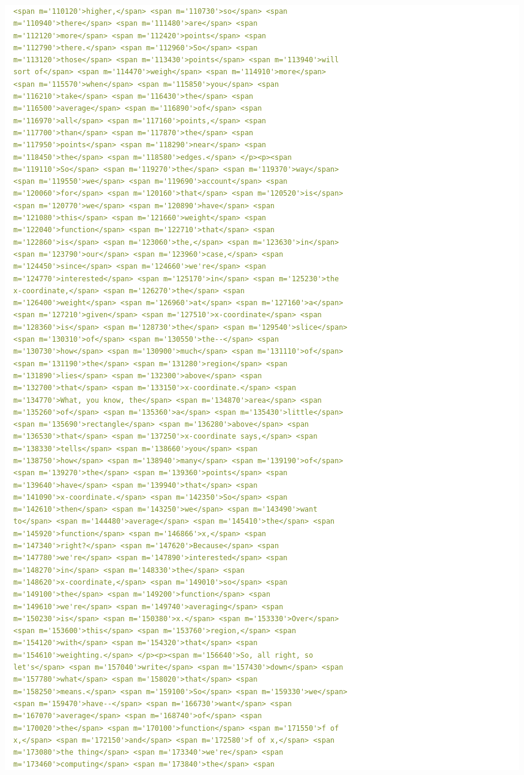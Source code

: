 ```yaml
  <span m='110120'>higher,</span> <span m='110730'>so</span> <span
  m='110940'>there</span> <span m='111480'>are</span> <span
  m='112120'>more</span> <span m='112420'>points</span> <span
  m='112790'>there.</span> <span m='112960'>So</span> <span
  m='113120'>those</span> <span m='113430'>points</span> <span m='113940'>will
  sort of</span> <span m='114470'>weigh</span> <span m='114910'>more</span>
  <span m='115570'>when</span> <span m='115850'>you</span> <span
  m='116210'>take</span> <span m='116430'>the</span> <span
  m='116500'>average</span> <span m='116890'>of</span> <span
  m='116970'>all</span> <span m='117160'>points,</span> <span
  m='117700'>than</span> <span m='117870'>the</span> <span
  m='117950'>points</span> <span m='118290'>near</span> <span
  m='118450'>the</span> <span m='118580'>edges.</span> </p><p><span
  m='119110'>So</span> <span m='119270'>the</span> <span m='119370'>way</span>
  <span m='119550'>we</span> <span m='119690'>account</span> <span
  m='120060'>for</span> <span m='120160'>that</span> <span m='120520'>is</span>
  <span m='120770'>we</span> <span m='120890'>have</span> <span
  m='121080'>this</span> <span m='121660'>weight</span> <span
  m='122040'>function</span> <span m='122710'>that</span> <span
  m='122860'>is</span> <span m='123060'>the,</span> <span m='123630'>in</span>
  <span m='123790'>our</span> <span m='123960'>case,</span> <span
  m='124450'>since</span> <span m='124660'>we're</span> <span
  m='124770'>interested</span> <span m='125170'>in</span> <span m='125230'>the
  x-coordinate,</span> <span m='126270'>the</span> <span
  m='126400'>weight</span> <span m='126960'>at</span> <span m='127160'>a</span>
  <span m='127210'>given</span> <span m='127510'>x-coordinate</span> <span
  m='128360'>is</span> <span m='128730'>the</span> <span m='129540'>slice</span>
  <span m='130310'>of</span> <span m='130550'>the--</span> <span
  m='130730'>how</span> <span m='130900'>much</span> <span m='131110'>of</span>
  <span m='131190'>the</span> <span m='131280'>region</span> <span
  m='131890'>lies</span> <span m='132300'>above</span> <span
  m='132700'>that</span> <span m='133150'>x-coordinate.</span> <span
  m='134770'>What, you know, the</span> <span m='134870'>area</span> <span
  m='135260'>of</span> <span m='135360'>a</span> <span m='135430'>little</span>
  <span m='135690'>rectangle</span> <span m='136280'>above</span> <span
  m='136530'>that</span> <span m='137250'>x-coordinate says,</span> <span
  m='138330'>tells</span> <span m='138660'>you</span> <span
  m='138750'>how</span> <span m='138940'>many</span> <span m='139190'>of</span>
  <span m='139270'>the</span> <span m='139360'>points</span> <span
  m='139640'>have</span> <span m='139940'>that</span> <span
  m='141090'>x-coordinate.</span> <span m='142350'>So</span> <span
  m='142610'>then</span> <span m='143250'>we</span> <span m='143490'>want
  to</span> <span m='144480'>average</span> <span m='145410'>the</span> <span
  m='145920'>function</span> <span m='146866'>x,</span> <span
  m='147340'>right?</span> <span m='147620'>Because</span> <span
  m='147780'>we're</span> <span m='147890'>interested</span> <span
  m='148270'>in</span> <span m='148330'>the</span> <span
  m='148620'>x-coordinate,</span> <span m='149010'>so</span> <span
  m='149100'>the</span> <span m='149200'>function</span> <span
  m='149610'>we're</span> <span m='149740'>averaging</span> <span
  m='150230'>is</span> <span m='150380'>x.</span> <span m='153330'>Over</span>
  <span m='153600'>this</span> <span m='153760'>region,</span> <span
  m='154120'>with</span> <span m='154320'>that</span> <span
  m='154610'>weighting.</span> </p><p><span m='156640'>So, all right, so
  let's</span> <span m='157040'>write</span> <span m='157430'>down</span> <span
  m='157780'>what</span> <span m='158020'>that</span> <span
  m='158250'>means.</span> <span m='159100'>So</span> <span m='159330'>we</span>
  <span m='159470'>have--</span> <span m='166730'>want</span> <span
  m='167070'>average</span> <span m='168740'>of</span> <span
  m='170020'>the</span> <span m='170100'>function</span> <span m='171550'>f of
  x,</span> <span m='172150'>and</span> <span m='172580'>f of x,</span> <span
  m='173080'>the thing</span> <span m='173340'>we're</span> <span
  m='173460'>computing</span> <span m='173840'>the</span> <span
```